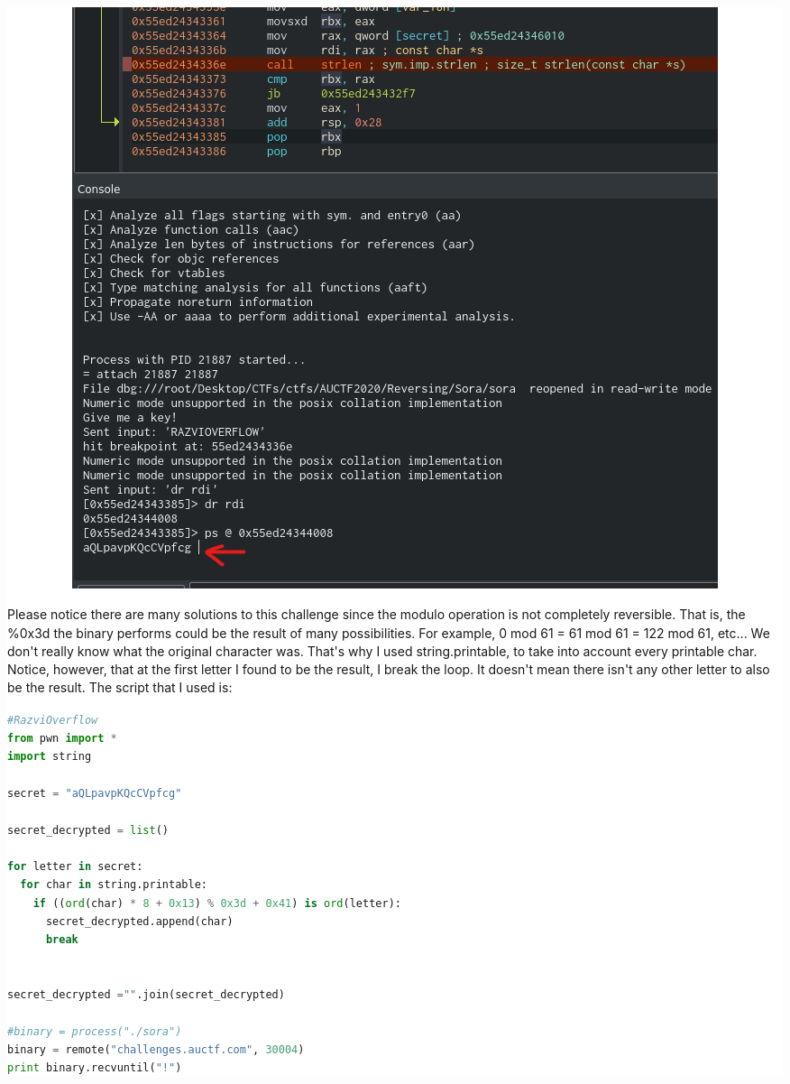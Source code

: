 <p align="center">
  <img src="/images/CTF/AUCTF2020/reversing24.png" />
</p>


Please notice there are many solutions to this challenge since the modulo operation is not completely reversible. That is, the %0x3d the binary performs could be the result of many possibilities. For example, 0 mod 61 = 61 mod 61 = 122 mod 61, etc... We don't really know what the original character was. That's why I used string.printable, to take into account every printable char. Notice, however, that at the first letter I found to be the result, I break the loop. It doesn't mean there isn't any other letter to also be the result. The script that I used is:
```python
#RazviOverflow
from pwn import *
import string

secret = "aQLpavpKQcCVpfcg"

secret_decrypted = list()

for letter in secret:
  for char in string.printable:
    if ((ord(char) * 8 + 0x13) % 0x3d + 0x41) is ord(letter):
      secret_decrypted.append(char)
      break


secret_decrypted ="".join(secret_decrypted)
  
#binary = process("./sora")
binary = remote("challenges.auctf.com", 30004)
print binary.recvuntil("!")
```